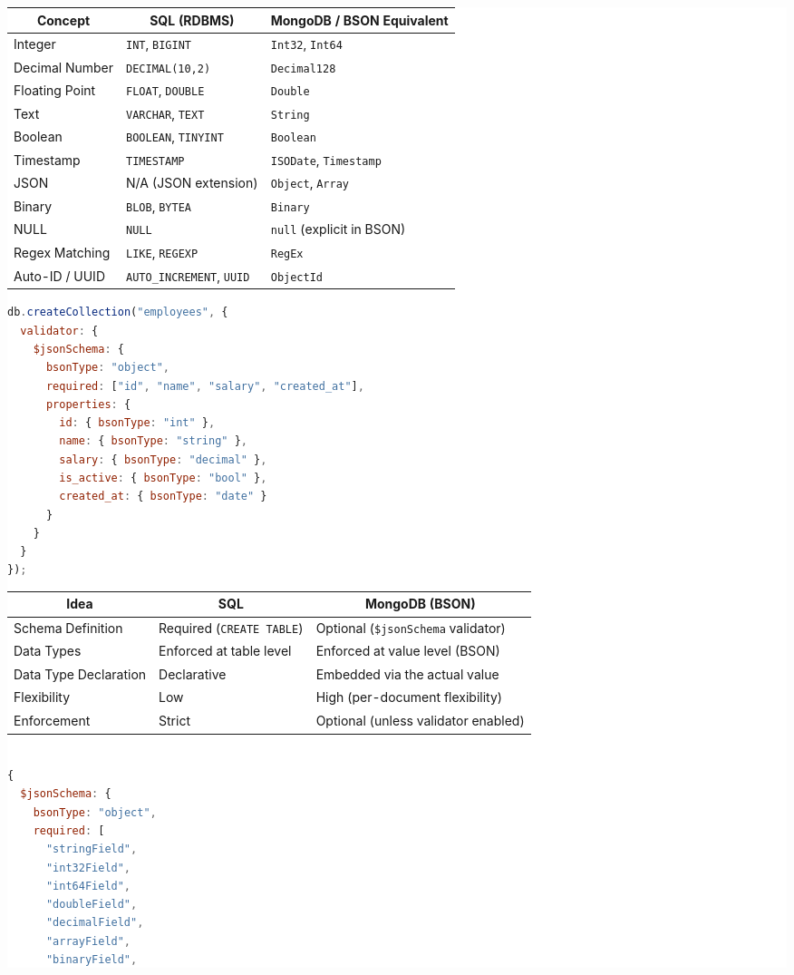 | Concept        | SQL (RDBMS)              | MongoDB / BSON Equivalent |
| -------------- | ------------------------ | ------------------------- |
| Integer        | `INT`, `BIGINT`          | `Int32`, `Int64`          |
| Decimal Number | `DECIMAL(10,2)`          | `Decimal128`              |
| Floating Point | `FLOAT`, `DOUBLE`        | `Double`                  |
| Text           | `VARCHAR`, `TEXT`        | `String`                  |
| Boolean        | `BOOLEAN`, `TINYINT`     | `Boolean`                 |
| Timestamp      | `TIMESTAMP`              | `ISODate`, `Timestamp`    |
| JSON           | N/A (JSON extension)     | `Object`, `Array`         |
| Binary         | `BLOB`, `BYTEA`          | `Binary`                  |
| NULL           | `NULL`                   | `null` (explicit in BSON) |
| Regex Matching | `LIKE`, `REGEXP`         | `RegEx`                   |
| Auto-ID / UUID | `AUTO_INCREMENT`, `UUID` | `ObjectId`                |


```js
db.createCollection("employees", {
  validator: {
    $jsonSchema: {
      bsonType: "object",
      required: ["id", "name", "salary", "created_at"],
      properties: {
        id: { bsonType: "int" },
        name: { bsonType: "string" },
        salary: { bsonType: "decimal" },
        is_active: { bsonType: "bool" },
        created_at: { bsonType: "date" }
      }
    }
  }
});
```

| Idea                  | SQL                       | MongoDB (BSON)                      |
| --------------------- | ------------------------- | ----------------------------------- |
| Schema Definition     | Required (`CREATE TABLE`) | Optional (`$jsonSchema` validator)  |
| Data Types            | Enforced at table level   | Enforced at value level (BSON)      |
| Data Type Declaration | Declarative               | Embedded via the actual value       |
| Flexibility           | Low                       | High (per-document flexibility)     |
| Enforcement           | Strict                    | Optional (unless validator enabled) |


```js

{
  $jsonSchema: {
    bsonType: "object",
    required: [
      "stringField",
      "int32Field",
      "int64Field",
      "doubleField",
      "decimalField",
      "arrayField",
      "binaryField",
```